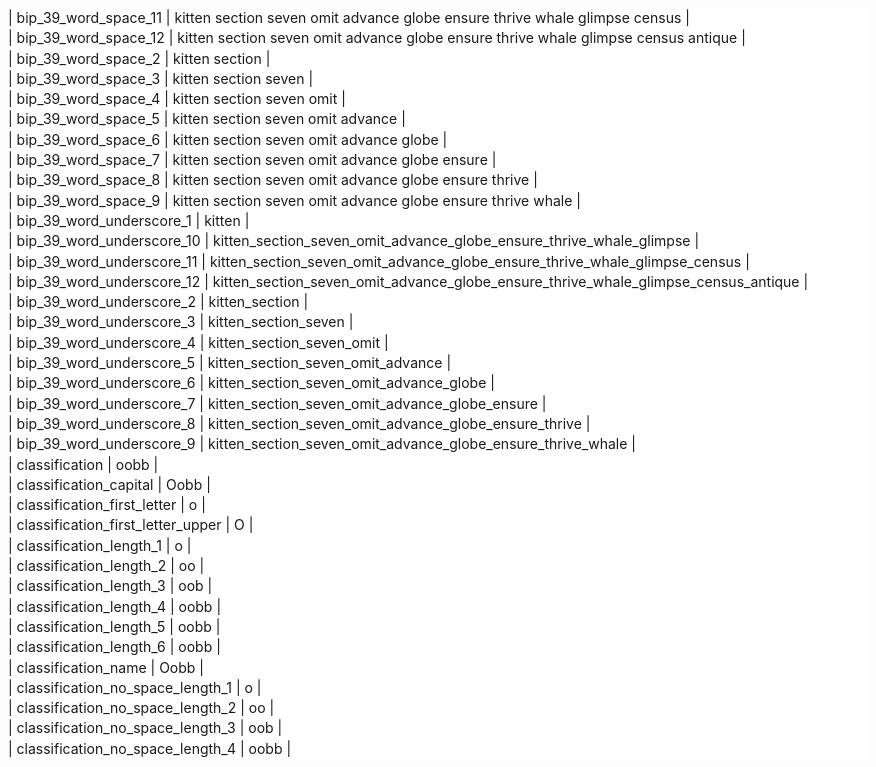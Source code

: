 | bip_39_word_space_11 | kitten section seven omit advance globe ensure thrive whale glimpse census |  
| bip_39_word_space_12 | kitten section seven omit advance globe ensure thrive whale glimpse census antique |  
| bip_39_word_space_2 | kitten section |  
| bip_39_word_space_3 | kitten section seven |  
| bip_39_word_space_4 | kitten section seven omit |  
| bip_39_word_space_5 | kitten section seven omit advance |  
| bip_39_word_space_6 | kitten section seven omit advance globe |  
| bip_39_word_space_7 | kitten section seven omit advance globe ensure |  
| bip_39_word_space_8 | kitten section seven omit advance globe ensure thrive |  
| bip_39_word_space_9 | kitten section seven omit advance globe ensure thrive whale |  
| bip_39_word_underscore_1 | kitten |  
| bip_39_word_underscore_10 | kitten_section_seven_omit_advance_globe_ensure_thrive_whale_glimpse |  
| bip_39_word_underscore_11 | kitten_section_seven_omit_advance_globe_ensure_thrive_whale_glimpse_census |  
| bip_39_word_underscore_12 | kitten_section_seven_omit_advance_globe_ensure_thrive_whale_glimpse_census_antique |  
| bip_39_word_underscore_2 | kitten_section |  
| bip_39_word_underscore_3 | kitten_section_seven |  
| bip_39_word_underscore_4 | kitten_section_seven_omit |  
| bip_39_word_underscore_5 | kitten_section_seven_omit_advance |  
| bip_39_word_underscore_6 | kitten_section_seven_omit_advance_globe |  
| bip_39_word_underscore_7 | kitten_section_seven_omit_advance_globe_ensure |  
| bip_39_word_underscore_8 | kitten_section_seven_omit_advance_globe_ensure_thrive |  
| bip_39_word_underscore_9 | kitten_section_seven_omit_advance_globe_ensure_thrive_whale |  
| classification | oobb |  
| classification_capital | Oobb |  
| classification_first_letter | o |  
| classification_first_letter_upper | O |  
| classification_length_1 | o |  
| classification_length_2 | oo |  
| classification_length_3 | oob |  
| classification_length_4 | oobb |  
| classification_length_5 | oobb |  
| classification_length_6 | oobb |  
| classification_name | Oobb |  
| classification_no_space_length_1 | o |  
| classification_no_space_length_2 | oo |  
| classification_no_space_length_3 | oob |  
| classification_no_space_length_4 | oobb |  